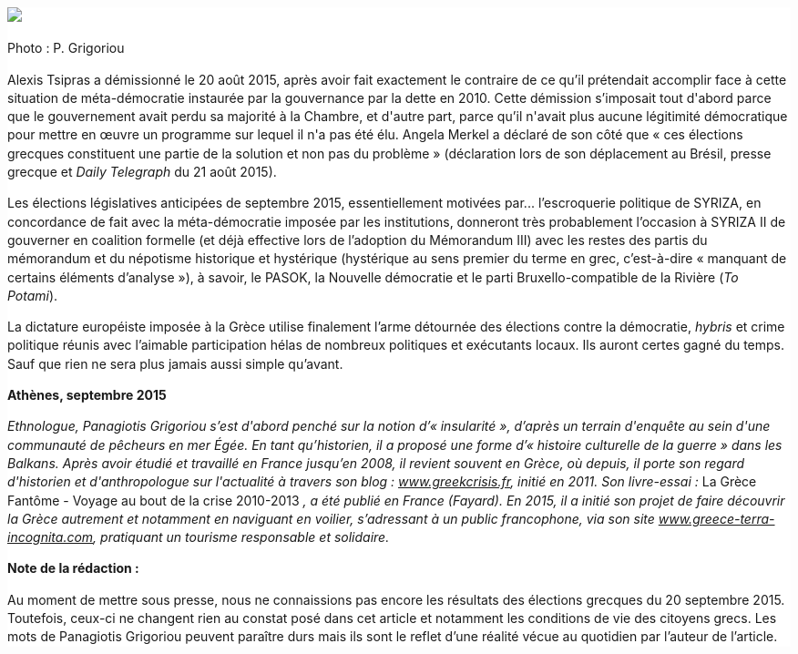 ![](/assets/uploads/am74_pp.4-5_5.jpg)

<span class="img-copyright">Photo : P. Grigoriou</span>

Alexis Tsipras a démissionné le 20 août 2015, après avoir fait exactement le contraire de ce qu’il prétendait accomplir face à cette situation de méta-démocratie instaurée par la gouvernance par la dette en 2010. Cette démission s’imposait tout d'abord parce que le gouvernement avait perdu sa majorité à la Chambre, et d'autre part, parce qu’il n'avait plus aucune légitimité démocratique pour mettre en œuvre un programme sur lequel il n'a pas été élu. Angela Merkel a déclaré de son côté que « ces élections grecques constituent une partie de la solution et non pas du problème » (déclaration lors de son déplacement au Brésil, presse grecque et _Daily Telegraph_ du 21 août 2015).

Les élections législatives anticipées de septembre 2015, essentiellement motivées par... l’escroquerie politique de SYRIZA, en concordance de fait avec la méta-démocratie imposée par les institutions, donneront très probablement l’occasion à SYRIZA II de gouverner en coalition formelle (et déjà effective lors de l’adoption du Mémorandum III) avec les restes des partis du mémorandum et du népotisme historique et hystérique (hystérique au sens premier du terme en grec, c’est-à-dire « manquant de certains éléments d’analyse »), à savoir, le PASOK, la Nouvelle démocratie et le parti Bruxello-compatible de la Rivière (_To Potami_).

La dictature européiste imposée à la Grèce utilise finalement l’arme détournée des élections contre la démocratie, _hybris_ et crime politique réunis avec l’aimable participation hélas de nombreux politiques et exécutants locaux. Ils auront certes gagné du temps. Sauf que rien ne sera plus jamais aussi simple qu’avant.

**Athènes, septembre 2015**

_Ethnologue, Panagiotis Grigoriou s’est d'abord penché sur la notion d’« insularité », d’après un terrain d'enquête au sein d'une communauté de pêcheurs en mer Égée. En tant qu’historien, il a proposé une forme d’« histoire culturelle de la guerre » dans les Balkans. Après avoir étudié et travaillé en France jusqu’en 2008, il revient souvent en Grèce, où depuis, il porte son regard d'historien et d'anthropologue sur l'actualité à travers son blog : www.greekcrisis.fr, initié en 2011. Son livre-essai :_ La Grèce Fantôme - Voyage au bout de la crise 2010-2013 _, a été publié en France (Fayard). En 2015, il a initié son projet de faire découvrir la Grèce autrement et notamment en naviguant en voilier, s’adressant à un public francophone, via son site www.greece-terra-incognita.com, pratiquant un tourisme responsable et solidaire._

**Note de la rédaction :**

Au moment de mettre sous presse, nous ne connaissions pas encore les résultats des élections grecques du 20 septembre 2015. Toutefois, ceux-ci ne changent rien au constat posé dans cet article et notamment les conditions de vie des citoyens grecs. Les mots de Panagiotis Grigoriou peuvent paraître durs mais ils sont le reflet d’une réalité vécue au quotidien par l’auteur de l’article.
